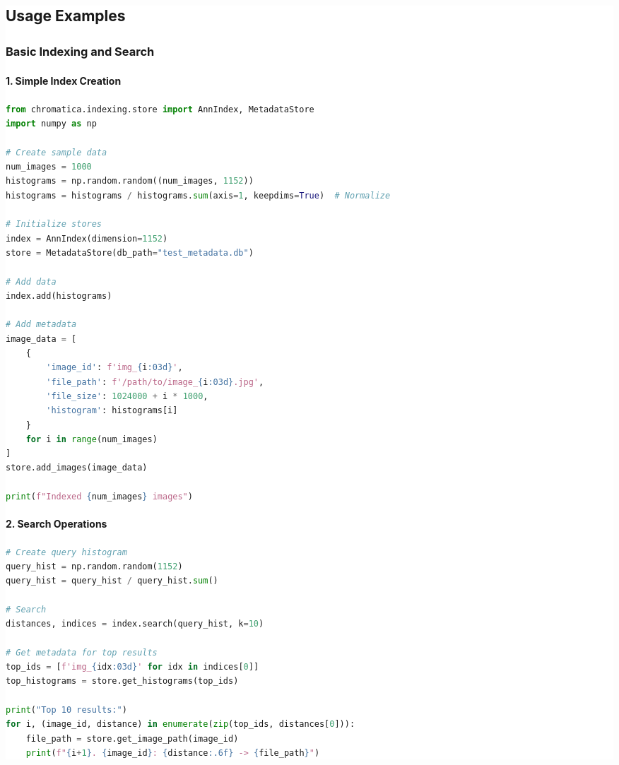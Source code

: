 ## Usage Examples

### Basic Indexing and Search

#### 1. Simple Index Creation

```python
from chromatica.indexing.store import AnnIndex, MetadataStore
import numpy as np

# Create sample data
num_images = 1000
histograms = np.random.random((num_images, 1152))
histograms = histograms / histograms.sum(axis=1, keepdims=True)  # Normalize

# Initialize stores
index = AnnIndex(dimension=1152)
store = MetadataStore(db_path="test_metadata.db")

# Add data
index.add(histograms)

# Add metadata
image_data = [
    {
        'image_id': f'img_{i:03d}',
        'file_path': f'/path/to/image_{i:03d}.jpg',
        'file_size': 1024000 + i * 1000,
        'histogram': histograms[i]
    }
    for i in range(num_images)
]
store.add_images(image_data)

print(f"Indexed {num_images} images")
```

#### 2. Search Operations

```python
# Create query histogram
query_hist = np.random.random(1152)
query_hist = query_hist / query_hist.sum()

# Search
distances, indices = index.search(query_hist, k=10)

# Get metadata for top results
top_ids = [f'img_{idx:03d}' for idx in indices[0]]
top_histograms = store.get_histograms(top_ids)

print("Top 10 results:")
for i, (image_id, distance) in enumerate(zip(top_ids, distances[0])):
    file_path = store.get_image_path(image_id)
    print(f"{i+1}. {image_id}: {distance:.6f} -> {file_path}")
```
